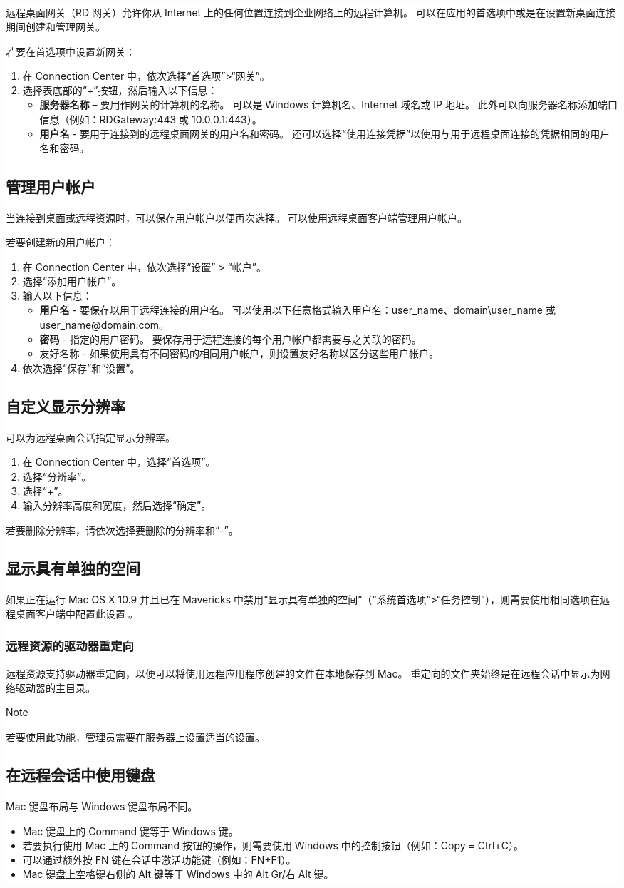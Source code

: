 远程桌面网关（RD 网关）允许你从 Internet 上的任何位置连接到企业网络上的远程计算机。 可以在应用的首选项中或是在设置新桌面连接期间创建和管理网关。

若要在首选项中设置新网关：

1. 在 Connection Center 中，依次选择“首选项”>“网关”。
2. 选择表底部的“+”按钮，然后输入以下信息：
   - **服务器名称** – 要用作网关的计算机的名称。 可以是 Windows 计算机名、Internet 域名或 IP 地址。 此外可以向服务器名称添加端口信息（例如：RDGateway:443 或 10.0.0.1:443）。
   - **用户名** - 要用于连接到的远程桌面网关的用户名和密码。 还可以选择“使用连接凭据”以使用与用于远程桌面连接的凭据相同的用户名和密码。

## <a name="manage-your-user-accounts"></a>管理用户帐户

当连接到桌面或远程资源时，可以保存用户帐户以便再次选择。 可以使用远程桌面客户端管理用户帐户。

若要创建新的用户帐户：

1. 在 Connection Center 中，依次选择“设置” > “帐户”。
2. 选择“添加用户帐户”。
3. 输入以下信息：
   - **用户名** - 要保存以用于远程连接的用户名。 可以使用以下任意格式输入用户名：user_name、domain\user_name 或 user_name@domain.com。
   - **密码** - 指定的用户密码。 要保存用于远程连接的每个用户帐户都需要与之关联的密码。
   - 友好名称 - 如果使用具有不同密码的相同用户帐户，则设置友好名称以区分这些用户帐户。
4. 依次选择“保存”和“设置”。

## <a name="customize-your-display-resolution"></a>自定义显示分辨率

可以为远程桌面会话指定显示分辨率。

1. 在 Connection Center 中，选择“首选项”。
2. 选择“分辨率”。
3. 选择“+”。
4. 输入分辨率高度和宽度，然后选择“确定”。

若要删除分辨率，请依次选择要删除的分辨率和“-”。

## <a name="displays-have-separate-spaces"></a>显示具有单独的空间

如果正在运行 Mac OS X 10.9 并且已在 Mavericks 中禁用“显示具有单独的空间”（“系统首选项”>“任务控制”），则需要使用相同选项在远程桌面客户端中配置此设置 。

### <a name="drive-redirection-for-remote-resources"></a>远程资源的驱动器重定向

远程资源支持驱动器重定向，以便可以将使用远程应用程序创建的文件在本地保存到 Mac。 重定向的文件夹始终是在远程会话中显示为网络驱动器的主目录。

> [!NOTE]
> 若要使用此功能，管理员需要在服务器上设置适当的设置。

## <a name="use-a-keyboard-in-a-remote-session"></a>在远程会话中使用键盘

Mac 键盘布局与 Windows 键盘布局不同。

- Mac 键盘上的 Command 键等于 Windows 键。
- 若要执行使用 Mac 上的 Command 按钮的操作，则需要使用 Windows 中的控制按钮（例如：Copy = Ctrl+C）。
- 可以通过额外按 FN 键在会话中激活功能键（例如：FN+F1）。
- Mac 键盘上空格键右侧的 Alt 键等于 Windows 中的 Alt Gr/右 Alt 键。
